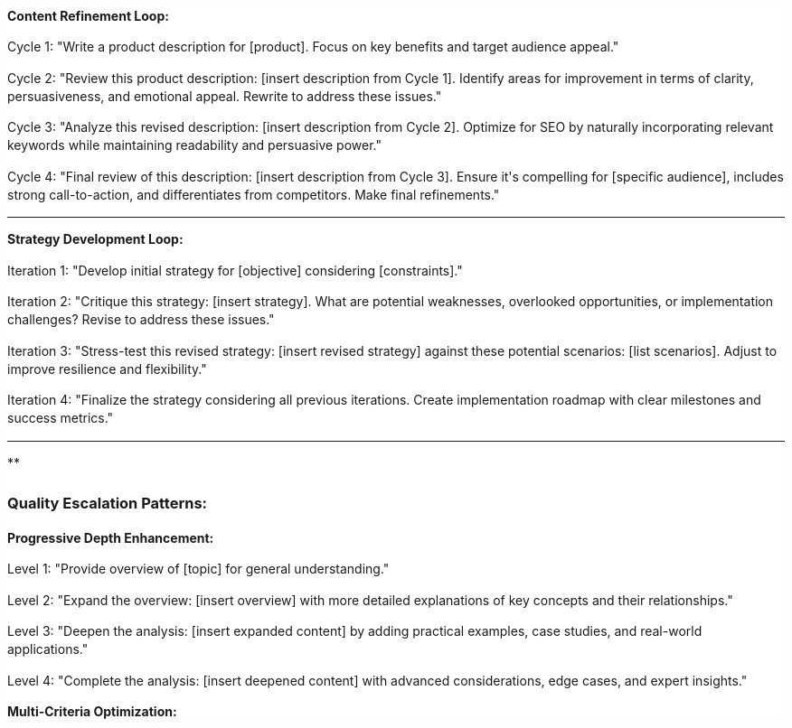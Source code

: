 **Content Refinement Loop:**

Cycle 1: "Write a product description for \[product\]. Focus on key benefits and target audience appeal."

Cycle 2: "Review this product description: \[insert description from Cycle 1\]. Identify areas for improvement in terms of clarity, persuasiveness, and emotional appeal. Rewrite to address these issues."

Cycle 3: "Analyze this revised description: \[insert description from Cycle 2\]. Optimize for SEO by naturally incorporating relevant keywords while maintaining readability and persuasive power."

Cycle 4: "Final review of this description: \[insert description from Cycle 3\]. Ensure it's compelling for \[specific audience\], includes strong call-to-action, and differentiates from competitors. Make final refinements."

---
**Strategy Development Loop:**

Iteration 1: "Develop initial strategy for \[objective\] considering \[constraints\]."

Iteration 2: "Critique this strategy: \[insert strategy\]. What are potential weaknesses, overlooked opportunities, or implementation challenges? Revise to address these issues."

Iteration 3: "Stress-test this revised strategy: \[insert revised strategy\] against these potential scenarios: \[list scenarios\]. Adjust to improve resilience and flexibility."

Iteration 4: "Finalize the strategy considering all previous iterations. Create implementation roadmap with clear milestones and success metrics."

---

**  

### **Quality Escalation Patterns:**

  

**Progressive Depth Enhancement:**

  

Level 1: "Provide overview of \[topic\] for general understanding."

  

Level 2: "Expand the overview: \[insert overview\] with more detailed explanations of key concepts and their relationships."

  

Level 3: "Deepen the analysis: \[insert expanded content\] by adding practical examples, case studies, and real-world applications."

  

Level 4: "Complete the analysis: \[insert deepened content\] with advanced considerations, edge cases, and expert insights."

  

**Multi-Criteria Optimization:**

  